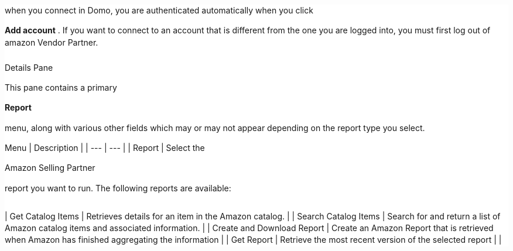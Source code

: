 when you connect in Domo, you are authenticated automatically when you click


**Add account**
 . If you want to connect to an account that is different from the one you are logged into, you must first log out of amazon Vendor Partner.


###
 Details Pane

This pane contains a primary


**Report**


 menu, along with various other fields which may or may not appear depending on the report type you select.


 Menu
  |
 Description
  |
| --- | --- |
|
 Report
  |
 Select the

Amazon Selling Partner

report you want to run. The following reports are available:


|  |  |
| --- | --- |
|
 Get Catalog Items
  |
 Retrieves details for an item in the Amazon catalog.
  |
|
 Search Catalog Items
  |
 Search for and return a list of Amazon catalog items and associated information.
  |
|
 Create and Download Report
  |
 Create an Amazon Report that is retrieved when Amazon has finished aggregating the information
  |
|
 Get Report
  |
 Retrieve the most recent version of the selected report
  |
|